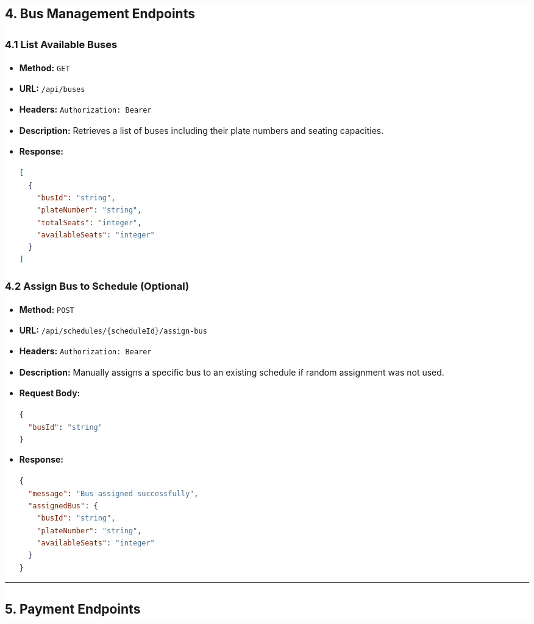 
## 4. Bus Management Endpoints

### 4.1 List Available Buses

* **Method:** `GET`
* **URL:** `/api/buses`
* **Headers:** `Authorization: Bearer`
* **Description:** Retrieves a list of buses including their plate numbers and seating capacities.
* **Response:**

    ```json
    [
      {
        "busId": "string",
        "plateNumber": "string",
        "totalSeats": "integer",
        "availableSeats": "integer"
      }
    ]
    ```

### 4.2 Assign Bus to Schedule (Optional)

* **Method:** `POST`
* **URL:** `/api/schedules/{scheduleId}/assign-bus`
* **Headers:** `Authorization: Bearer`
* **Description:** Manually assigns a specific bus to an existing schedule if random assignment was not used.
* **Request Body:**

    ```json
    {
      "busId": "string"
    }
    ```

* **Response:**

    ```json
    {
      "message": "Bus assigned successfully",
      "assignedBus": {
        "busId": "string",
        "plateNumber": "string",
        "availableSeats": "integer"
      }
    }
    ```

---

## 5. Payment Endpoints
